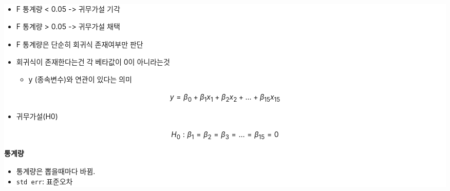 + F 통계량 < 0.05 -> 귀무가설 기각

+ F 통계량 > 0.05 -> 귀무가설 채택

+ F 통계량은 단순히 회귀식 존재여부만 판단

+ 회귀식이 존재한다는건 각 베타값이 0이 아니라는것

  + y (종속변수)와 연관이 있다는 의미

  

$$
y = \beta_0 + \beta_1x_1 + \beta_2x_2 + ... + \beta_{15}x_{15}
$$



+ 귀무가설(H0)


$$
H_0: \beta_1 = \beta_2 = \beta_3 = ...= \beta_{15} = 0
$$


**통계량**

+ 통계량은 뽑을때마다 바뀜.
+ `std err`: 표준오차

